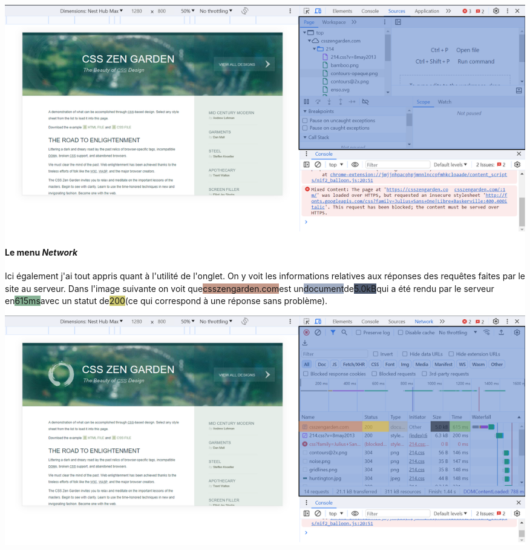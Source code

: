 <div><img src="sources.png"></div>

<div id="le-menu-network"></div>

#### Le menu *Network*

Ici également j'ai tout appris quant à l'utilité de l'onglet. On y voit les informations relatives aux réponses des requêtes faites par le site au serveur. 
Dans l'image suivante on voit que<span style="background-color:#c59989;">csszengarden.com</span>est un<span style="background-color:#a0acc2;">document</span>de<span style="background-color:#4e5a70;">5.0kB</span>qui a été rendu par le serveur en<span style="background-color:#86b194;">615ms</span>avec un statut de<span style="background-color:#CEC970;">200</span>(ce qui correspond à une réponse sans problème). 

<div><img src="network.png"></div>
